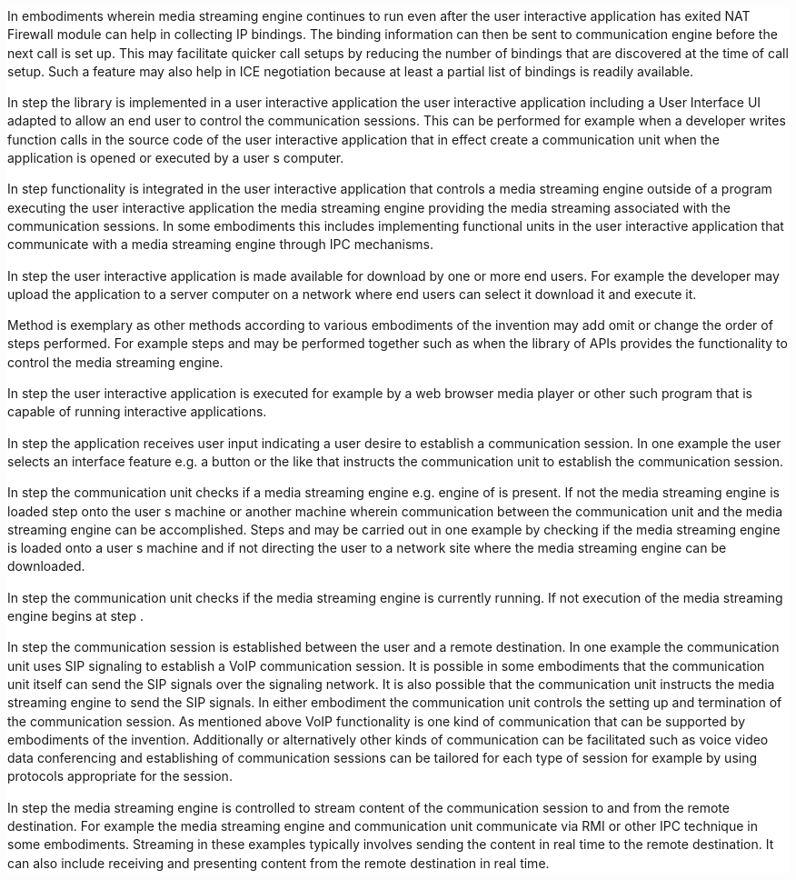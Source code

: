 In embodiments wherein media streaming engine continues to run even after the user interactive application has exited NAT Firewall module can help in collecting IP bindings. The binding information can then be sent to communication engine before the next call is set up. This may facilitate quicker call setups by reducing the number of bindings that are discovered at the time of call setup. Such a feature may also help in ICE negotiation because at least a partial list of bindings is readily available.

In step the library is implemented in a user interactive application the user interactive application including a User Interface UI adapted to allow an end user to control the communication sessions. This can be performed for example when a developer writes function calls in the source code of the user interactive application that in effect create a communication unit when the application is opened or executed by a user s computer.

In step functionality is integrated in the user interactive application that controls a media streaming engine outside of a program executing the user interactive application the media streaming engine providing the media streaming associated with the communication sessions. In some embodiments this includes implementing functional units in the user interactive application that communicate with a media streaming engine through IPC mechanisms.

In step the user interactive application is made available for download by one or more end users. For example the developer may upload the application to a server computer on a network where end users can select it download it and execute it.

Method is exemplary as other methods according to various embodiments of the invention may add omit or change the order of steps performed. For example steps and may be performed together such as when the library of APIs provides the functionality to control the media streaming engine.

In step the user interactive application is executed for example by a web browser media player or other such program that is capable of running interactive applications.

In step the application receives user input indicating a user desire to establish a communication session. In one example the user selects an interface feature e.g. a button or the like that instructs the communication unit to establish the communication session.

In step the communication unit checks if a media streaming engine e.g. engine of is present. If not the media streaming engine is loaded step onto the user s machine or another machine wherein communication between the communication unit and the media streaming engine can be accomplished. Steps and may be carried out in one example by checking if the media streaming engine is loaded onto a user s machine and if not directing the user to a network site where the media streaming engine can be downloaded.

In step the communication unit checks if the media streaming engine is currently running. If not execution of the media streaming engine begins at step .

In step the communication session is established between the user and a remote destination. In one example the communication unit uses SIP signaling to establish a VoIP communication session. It is possible in some embodiments that the communication unit itself can send the SIP signals over the signaling network. It is also possible that the communication unit instructs the media streaming engine to send the SIP signals. In either embodiment the communication unit controls the setting up and termination of the communication session. As mentioned above VoIP functionality is one kind of communication that can be supported by embodiments of the invention. Additionally or alternatively other kinds of communication can be facilitated such as voice video data conferencing and establishing of communication sessions can be tailored for each type of session for example by using protocols appropriate for the session.

In step the media streaming engine is controlled to stream content of the communication session to and from the remote destination. For example the media streaming engine and communication unit communicate via RMI or other IPC technique in some embodiments. Streaming in these examples typically involves sending the content in real time to the remote destination. It can also include receiving and presenting content from the remote destination in real time.
